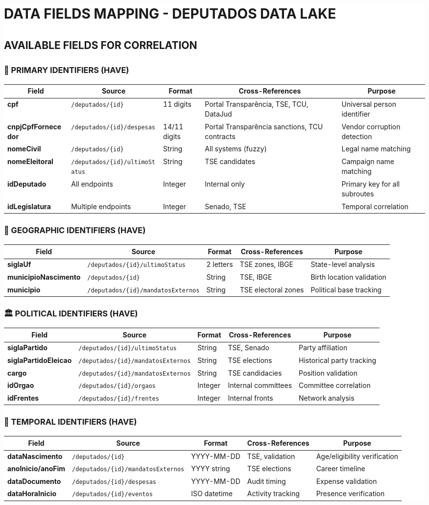# DATA FIELDS MAPPING - DEPUTADOS DATA LAKE

## AVAILABLE FIELDS FOR CORRELATION

### 🔑 PRIMARY IDENTIFIERS (HAVE)

| Field | Source | Format | Cross-References | Purpose |
|-------|--------|--------|------------------|---------|
| **cpf** | `/deputados/{id}` | 11 digits | Portal Transparência, TSE, TCU, DataJud | Universal person identifier |
| **cnpjCpfFornecedor** | `/deputados/{id}/despesas` | 14/11 digits | Portal Transparência sanctions, TCU contracts | Vendor corruption detection |
| **nomeCivil** | `/deputados/{id}` | String | All systems (fuzzy) | Legal name matching |
| **nomeEleitoral** | `/deputados/{id}/ultimoStatus` | String | TSE candidates | Campaign name matching |
| **idDeputado** | All endpoints | Integer | Internal only | Primary key for all subroutes |
| **idLegislatura** | Multiple endpoints | Integer | Senado, TSE | Temporal correlation |

### 📍 GEOGRAPHIC IDENTIFIERS (HAVE)

| Field | Source | Format | Cross-References | Purpose |
|-------|--------|--------|------------------|---------|
| **siglaUf** | `/deputados/{id}/ultimoStatus` | 2 letters | TSE zones, IBGE | State-level analysis |
| **municipioNascimento** | `/deputados/{id}` | String | TSE, IBGE | Birth location validation |
| **municipio** | `/deputados/{id}/mandatosExternos` | String | TSE electoral zones | Political base tracking |

### 🏛️ POLITICAL IDENTIFIERS (HAVE)

| Field | Source | Format | Cross-References | Purpose |
|-------|--------|--------|------------------|---------|
| **siglaPartido** | `/deputados/{id}/ultimoStatus` | String | TSE, Senado | Party affiliation |
| **siglaPartidoEleicao** | `/deputados/{id}/mandatosExternos` | String | TSE elections | Historical party tracking |
| **cargo** | `/deputados/{id}/mandatosExternos` | String | TSE candidacies | Position validation |
| **idOrgao** | `/deputados/{id}/orgaos` | Integer | Internal committees | Committee correlation |
| **idFrentes** | `/deputados/{id}/frentes` | Integer | Internal fronts | Network analysis |

### 📅 TEMPORAL IDENTIFIERS (HAVE)

| Field | Source | Format | Cross-References | Purpose |
|-------|--------|--------|------------------|---------|
| **dataNascimento** | `/deputados/{id}` | YYYY-MM-DD | TSE, validation | Age/eligibility verification |
| **anoInicio/anoFim** | `/deputados/{id}/mandatosExternos` | YYYY string | TSE elections | Career timeline |
| **dataDocumento** | `/deputados/{id}/despesas` | YYYY-MM-DD | Audit timing | Expense validation |
| **dataHoraInicio** | `/deputados/{id}/eventos` | ISO datetime | Activity tracking | Presence verification |
